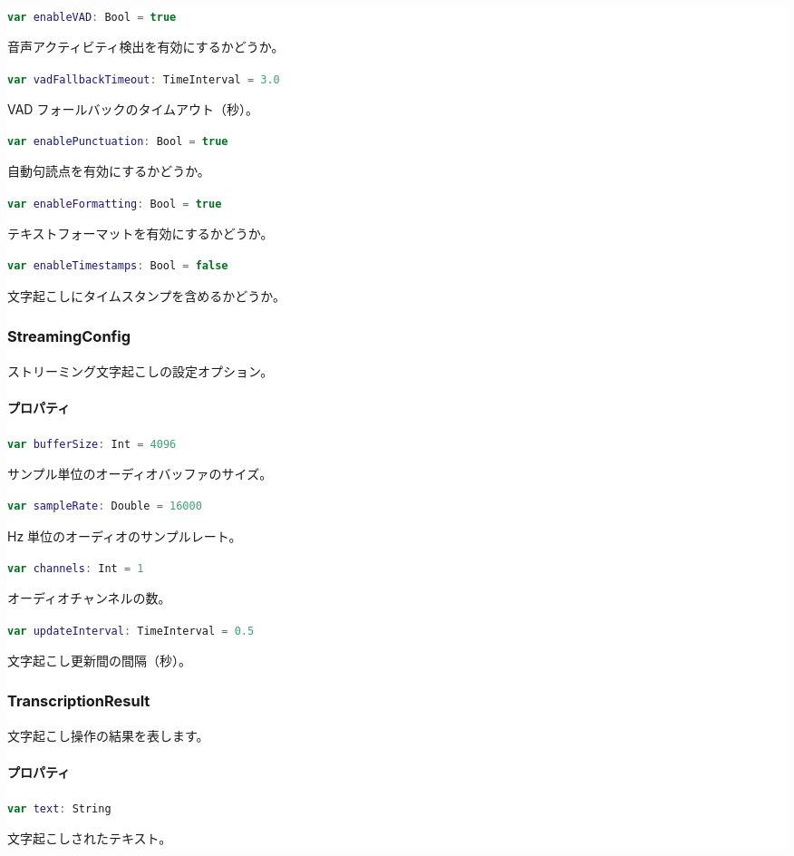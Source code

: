 ```swift
var enableVAD: Bool = true
```
音声アクティビティ検出を有効にするかどうか。

```swift
var vadFallbackTimeout: TimeInterval = 3.0
```
VAD フォールバックのタイムアウト（秒）。

```swift
var enablePunctuation: Bool = true
```
自動句読点を有効にするかどうか。

```swift
var enableFormatting: Bool = true
```
テキストフォーマットを有効にするかどうか。

```swift
var enableTimestamps: Bool = false
```
文字起こしにタイムスタンプを含めるかどうか。

### StreamingConfig

ストリーミング文字起こしの設定オプション。

#### プロパティ

```swift
var bufferSize: Int = 4096
```
サンプル単位のオーディオバッファのサイズ。

```swift
var sampleRate: Double = 16000
```
Hz 単位のオーディオのサンプルレート。

```swift
var channels: Int = 1
```
オーディオチャンネルの数。

```swift
var updateInterval: TimeInterval = 0.5
```
文字起こし更新間の間隔（秒）。

### TranscriptionResult

文字起こし操作の結果を表します。

#### プロパティ

```swift
var text: String
```
文字起こしされたテキスト。
